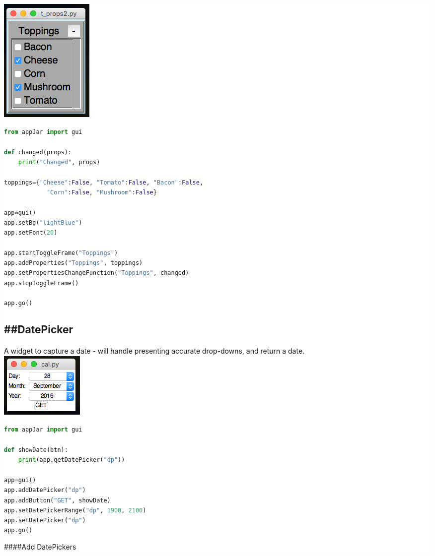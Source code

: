 ![Properties](img/5_props.png)

```python
from appJar import gui

def changed(props):
    print("Changed", props)

toppings={"Cheese":False, "Tomato":False, "Bacon":False,
            "Corn":False, "Mushroom":False}

app=gui()
app.setBg("lightBlue")
app.setFont(20)

app.startToggleFrame("Toppings")
app.addProperties("Toppings", toppings)
app.setPropertiesChangeFunction("Toppings", changed)
app.stopToggleFrame()

app.go()
```

##DatePicker
---
A widget to capture a date - will handle presenting accurate drop-downs, and return a date.  
![DatePicker](img/dev/1_cal.png)  

```python
from appJar import gui

def showDate(btn):
    print(app.getDatePicker("dp"))

app=gui()
app.addDatePicker("dp")
app.addButton("GET", showDate)
app.setDatePickerRange("dp", 1900, 2100)
app.setDatePicker("dp")
app.go()
```
####Add DatePickers  
